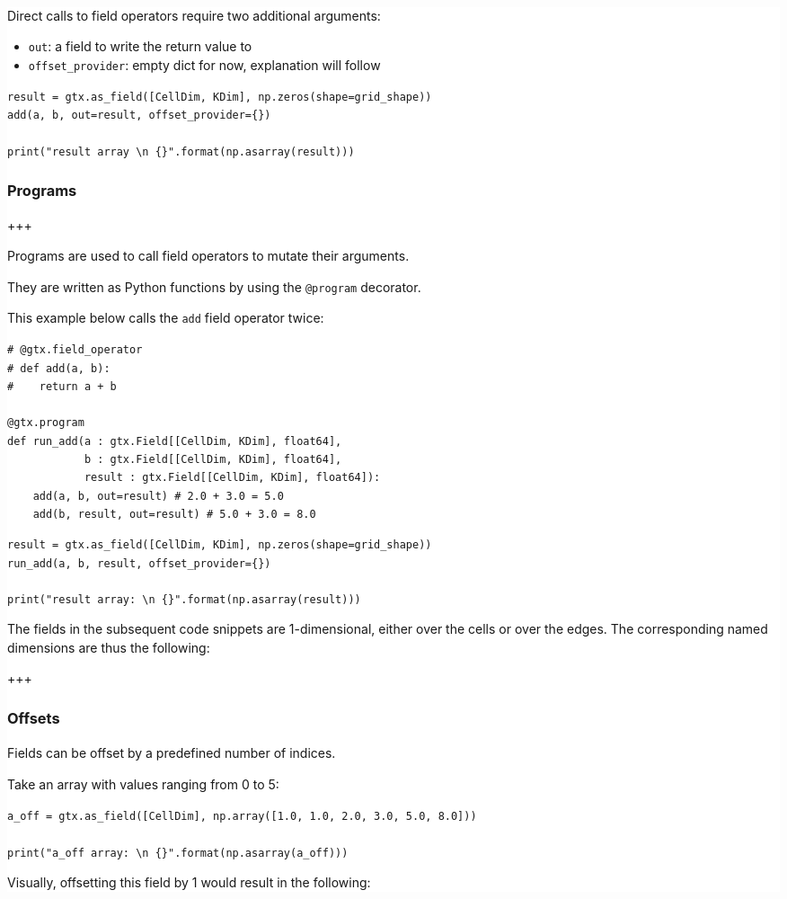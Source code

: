 Direct calls to field operators require two additional arguments: 
- `out`: a field to write the return value to
- `offset_provider`: empty dict for now, explanation will follow

```{code-cell} ipython3
result = gtx.as_field([CellDim, KDim], np.zeros(shape=grid_shape))
add(a, b, out=result, offset_provider={})

print("result array \n {}".format(np.asarray(result)))
```

### Programs

+++

Programs are used to call field operators to mutate their arguments.

They are written as Python functions by using the `@program` decorator. 

This example below calls the `add` field operator twice:

```{code-cell} ipython3
# @gtx.field_operator
# def add(a, b):
#    return a + b

@gtx.program
def run_add(a : gtx.Field[[CellDim, KDim], float64],
            b : gtx.Field[[CellDim, KDim], float64],
            result : gtx.Field[[CellDim, KDim], float64]):
    add(a, b, out=result) # 2.0 + 3.0 = 5.0
    add(b, result, out=result) # 5.0 + 3.0 = 8.0
```

```{code-cell} ipython3
result = gtx.as_field([CellDim, KDim], np.zeros(shape=grid_shape))
run_add(a, b, result, offset_provider={})

print("result array: \n {}".format(np.asarray(result)))
```

The fields in the subsequent code snippets are 1-dimensional, either over the cells or over the edges. The corresponding named dimensions are thus the following:

+++

### Offsets
Fields can be offset by a predefined number of indices.

Take an array with values ranging from 0 to 5:

```{code-cell} ipython3
a_off = gtx.as_field([CellDim], np.array([1.0, 1.0, 2.0, 3.0, 5.0, 8.0]))

print("a_off array: \n {}".format(np.asarray(a_off)))
```

Visually, offsetting this field by 1 would result in the following:
